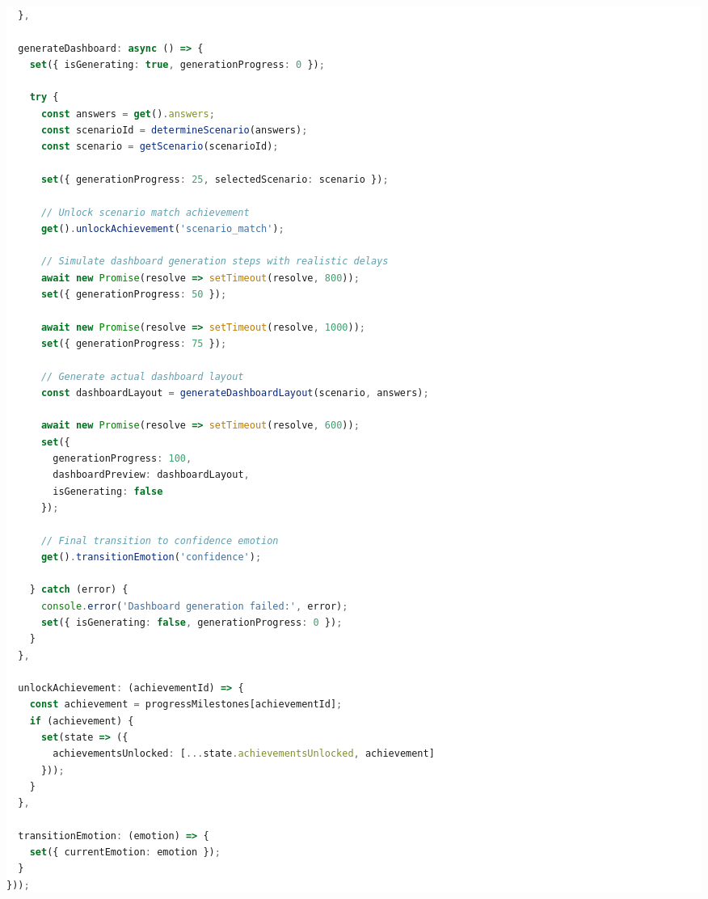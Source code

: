 ```typescript
  },

  generateDashboard: async () => {
    set({ isGenerating: true, generationProgress: 0 });

    try {
      const answers = get().answers;
      const scenarioId = determineScenario(answers);
      const scenario = getScenario(scenarioId);

      set({ generationProgress: 25, selectedScenario: scenario });

      // Unlock scenario match achievement
      get().unlockAchievement('scenario_match');

      // Simulate dashboard generation steps with realistic delays
      await new Promise(resolve => setTimeout(resolve, 800));
      set({ generationProgress: 50 });

      await new Promise(resolve => setTimeout(resolve, 1000));
      set({ generationProgress: 75 });

      // Generate actual dashboard layout
      const dashboardLayout = generateDashboardLayout(scenario, answers);

      await new Promise(resolve => setTimeout(resolve, 600));
      set({
        generationProgress: 100,
        dashboardPreview: dashboardLayout,
        isGenerating: false
      });

      // Final transition to confidence emotion
      get().transitionEmotion('confidence');

    } catch (error) {
      console.error('Dashboard generation failed:', error);
      set({ isGenerating: false, generationProgress: 0 });
    }
  },

  unlockAchievement: (achievementId) => {
    const achievement = progressMilestones[achievementId];
    if (achievement) {
      set(state => ({
        achievementsUnlocked: [...state.achievementsUnlocked, achievement]
      }));
    }
  },

  transitionEmotion: (emotion) => {
    set({ currentEmotion: emotion });
  }
}));
```
